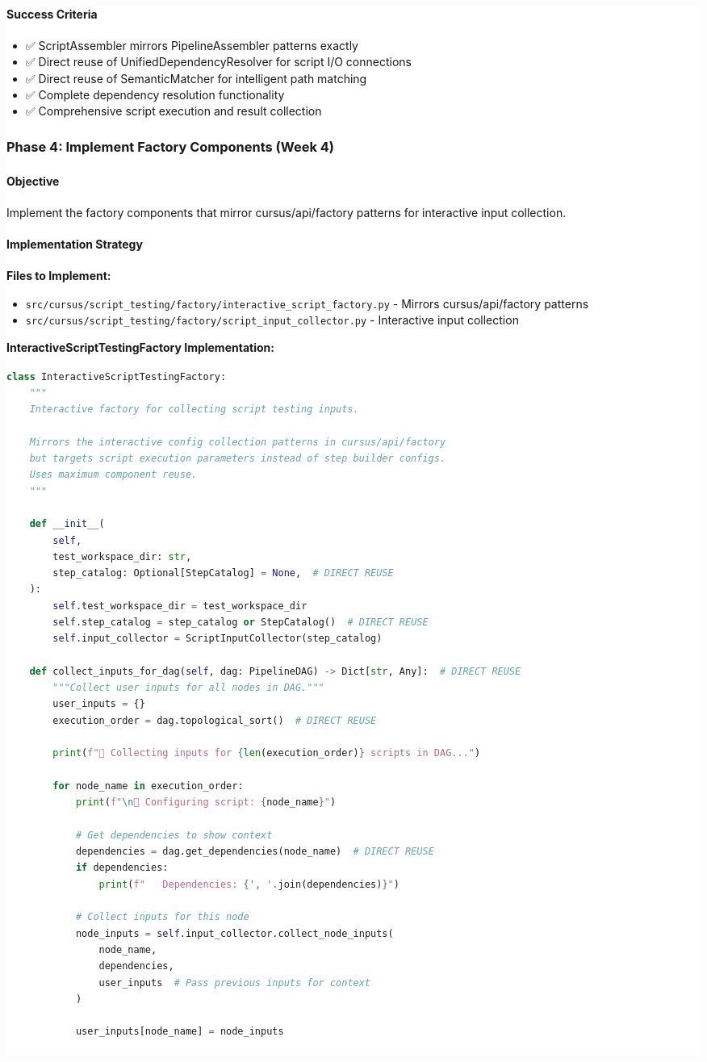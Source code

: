 #### Success Criteria
- ✅ ScriptAssembler mirrors PipelineAssembler patterns exactly
- ✅ Direct reuse of UnifiedDependencyResolver for script I/O connections
- ✅ Direct reuse of SemanticMatcher for intelligent path matching
- ✅ Complete dependency resolution functionality
- ✅ Comprehensive script execution and result collection

### Phase 4: Implement Factory Components (Week 4)

#### Objective
Implement the factory components that mirror cursus/api/factory patterns for interactive input collection.

#### Implementation Strategy

**Files to Implement:**
- `src/cursus/script_testing/factory/interactive_script_factory.py` - Mirrors cursus/api/factory patterns
- `src/cursus/script_testing/factory/script_input_collector.py` - Interactive input collection

**InteractiveScriptTestingFactory Implementation:**
```python
class InteractiveScriptTestingFactory:
    """
    Interactive factory for collecting script testing inputs.
    
    Mirrors the interactive config collection patterns in cursus/api/factory
    but targets script execution parameters instead of step builder configs.
    Uses maximum component reuse.
    """
    
    def __init__(
        self,
        test_workspace_dir: str,
        step_catalog: Optional[StepCatalog] = None,  # DIRECT REUSE
    ):
        self.test_workspace_dir = test_workspace_dir
        self.step_catalog = step_catalog or StepCatalog()  # DIRECT REUSE
        self.input_collector = ScriptInputCollector(step_catalog)
        
    def collect_inputs_for_dag(self, dag: PipelineDAG) -> Dict[str, Any]:  # DIRECT REUSE
        """Collect user inputs for all nodes in DAG."""
        user_inputs = {}
        execution_order = dag.topological_sort()  # DIRECT REUSE
        
        print(f"🔧 Collecting inputs for {len(execution_order)} scripts in DAG...")
        
        for node_name in execution_order:
            print(f"\n📝 Configuring script: {node_name}")
            
            # Get dependencies to show context
            dependencies = dag.get_dependencies(node_name)  # DIRECT REUSE
            if dependencies:
                print(f"   Dependencies: {', '.join(dependencies)}")
            
            # Collect inputs for this node
            node_inputs = self.input_collector.collect_node_inputs(
                node_name, 
                dependencies,
                user_inputs  # Pass previous inputs for context
            )
            
            user_inputs[node_name] = node_inputs
            
```